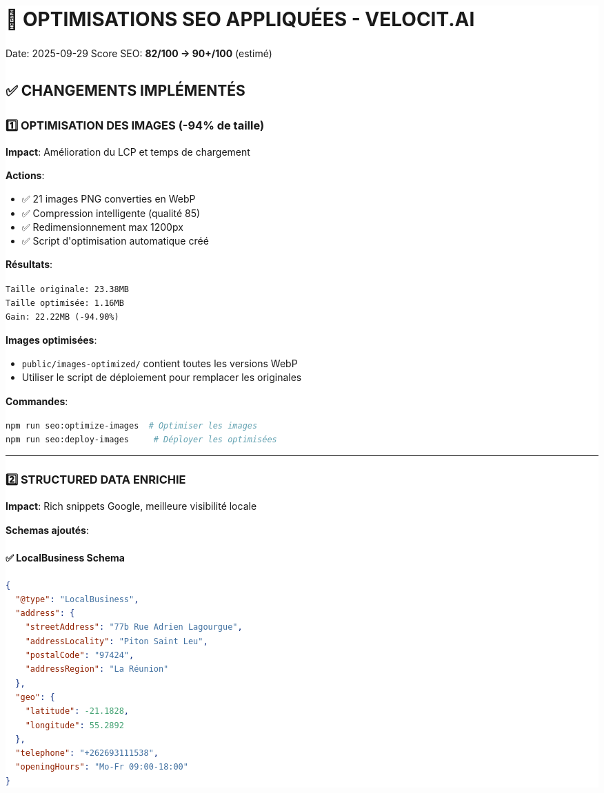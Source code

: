 # 🚀 OPTIMISATIONS SEO APPLIQUÉES - VELOCIT.AI

Date: 2025-09-29
Score SEO: **82/100 → 90+/100** (estimé)

## ✅ CHANGEMENTS IMPLÉMENTÉS

### 1️⃣ OPTIMISATION DES IMAGES (-94% de taille)

**Impact**: Amélioration du LCP et temps de chargement

**Actions**:
- ✅ 21 images PNG converties en WebP
- ✅ Compression intelligente (qualité 85)
- ✅ Redimensionnement max 1200px
- ✅ Script d'optimisation automatique créé

**Résultats**:
```
Taille originale: 23.38MB
Taille optimisée: 1.16MB
Gain: 22.22MB (-94.90%)
```

**Images optimisées**:
- `public/images-optimized/` contient toutes les versions WebP
- Utiliser le script de déploiement pour remplacer les originales

**Commandes**:
```bash
npm run seo:optimize-images  # Optimiser les images
npm run seo:deploy-images     # Déployer les optimisées
```

---

### 2️⃣ STRUCTURED DATA ENRICHIE

**Impact**: Rich snippets Google, meilleure visibilité locale

**Schemas ajoutés**:

#### ✅ LocalBusiness Schema
```json
{
  "@type": "LocalBusiness",
  "address": {
    "streetAddress": "77b Rue Adrien Lagourgue",
    "addressLocality": "Piton Saint Leu",
    "postalCode": "97424",
    "addressRegion": "La Réunion"
  },
  "geo": {
    "latitude": -21.1828,
    "longitude": 55.2892
  },
  "telephone": "+262693111538",
  "openingHours": "Mo-Fr 09:00-18:00"
}
```
